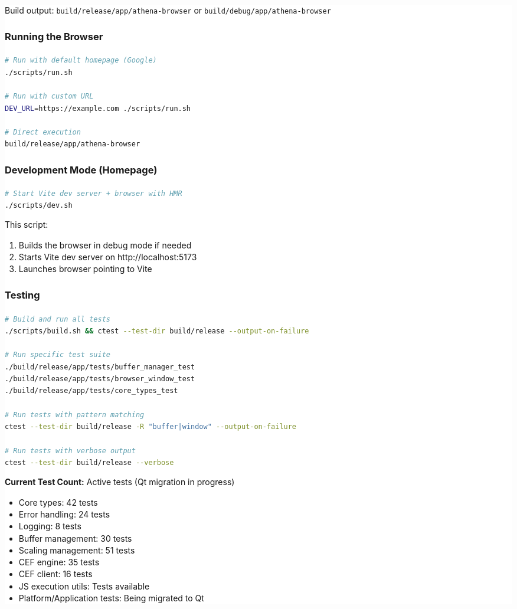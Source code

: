 Build output: `build/release/app/athena-browser` or `build/debug/app/athena-browser`

### Running the Browser

```bash
# Run with default homepage (Google)
./scripts/run.sh

# Run with custom URL
DEV_URL=https://example.com ./scripts/run.sh

# Direct execution
build/release/app/athena-browser
```

### Development Mode (Homepage)

```bash
# Start Vite dev server + browser with HMR
./scripts/dev.sh
```

This script:
1. Builds the browser in debug mode if needed
2. Starts Vite dev server on http://localhost:5173
3. Launches browser pointing to Vite

### Testing

```bash
# Build and run all tests
./scripts/build.sh && ctest --test-dir build/release --output-on-failure

# Run specific test suite
./build/release/app/tests/buffer_manager_test
./build/release/app/tests/browser_window_test
./build/release/app/tests/core_types_test

# Run tests with pattern matching
ctest --test-dir build/release -R "buffer|window" --output-on-failure

# Run tests with verbose output
ctest --test-dir build/release --verbose
```

**Current Test Count:** Active tests (Qt migration in progress)
- Core types: 42 tests
- Error handling: 24 tests
- Logging: 8 tests
- Buffer management: 30 tests
- Scaling management: 51 tests
- CEF engine: 35 tests
- CEF client: 16 tests
- JS execution utils: Tests available
- Platform/Application tests: Being migrated to Qt
